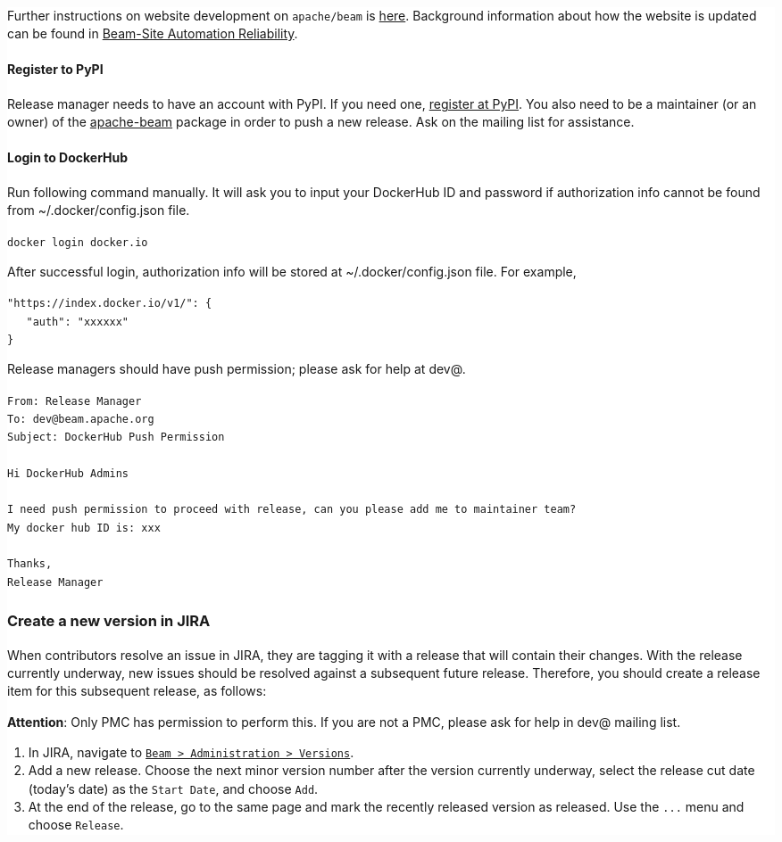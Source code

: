 Further instructions on website development on `apache/beam` is
[here](https://github.com/apache/beam/blob/master/website). Background
information about how the website is updated can be found in [Beam-Site
Automation Reliability](https://s.apache.org/beam-site-automation).

#### Register to PyPI

Release manager needs to have an account with PyPI. If you need one, [register at PyPI](https://pypi.python.org/account/register/). You also need to be a maintainer (or an owner) of the [apache-beam](https://pypi.python.org/pypi/apache-beam) package in order to push a new release. Ask on the mailing list for assistance.

#### Login to DockerHub
Run following command manually. It will ask you to input your DockerHub ID and password if 
authorization info cannot be found from ~/.docker/config.json file.
```
docker login docker.io
```
After successful login, authorization info will be stored at ~/.docker/config.json file. For example,
```
"https://index.docker.io/v1/": {
   "auth": "xxxxxx"
}
```
Release managers should have push permission; please ask for help at dev@.
```
From: Release Manager
To: dev@beam.apache.org
Subject: DockerHub Push Permission

Hi DockerHub Admins

I need push permission to proceed with release, can you please add me to maintainer team?
My docker hub ID is: xxx

Thanks,
Release Manager
```
### Create a new version in JIRA

When contributors resolve an issue in JIRA, they are tagging it with a release that will contain their changes. With the release currently underway, new issues should be resolved against a subsequent future release. Therefore, you should create a release item for this subsequent release, as follows:

__Attention__: Only PMC has permission to perform this. If you are not a PMC, please ask for help in dev@ mailing list.

1. In JIRA, navigate to [`Beam > Administration > Versions`](https://issues.apache.org/jira/plugins/servlet/project-config/BEAM/versions).
1. Add a new release. Choose the next minor version number after the version currently underway, select the release cut date (today’s date) as the `Start Date`, and choose `Add`.
1. At the end of the release, go to the same page and mark the recently released version as released. Use the `...` menu and choose `Release`.

